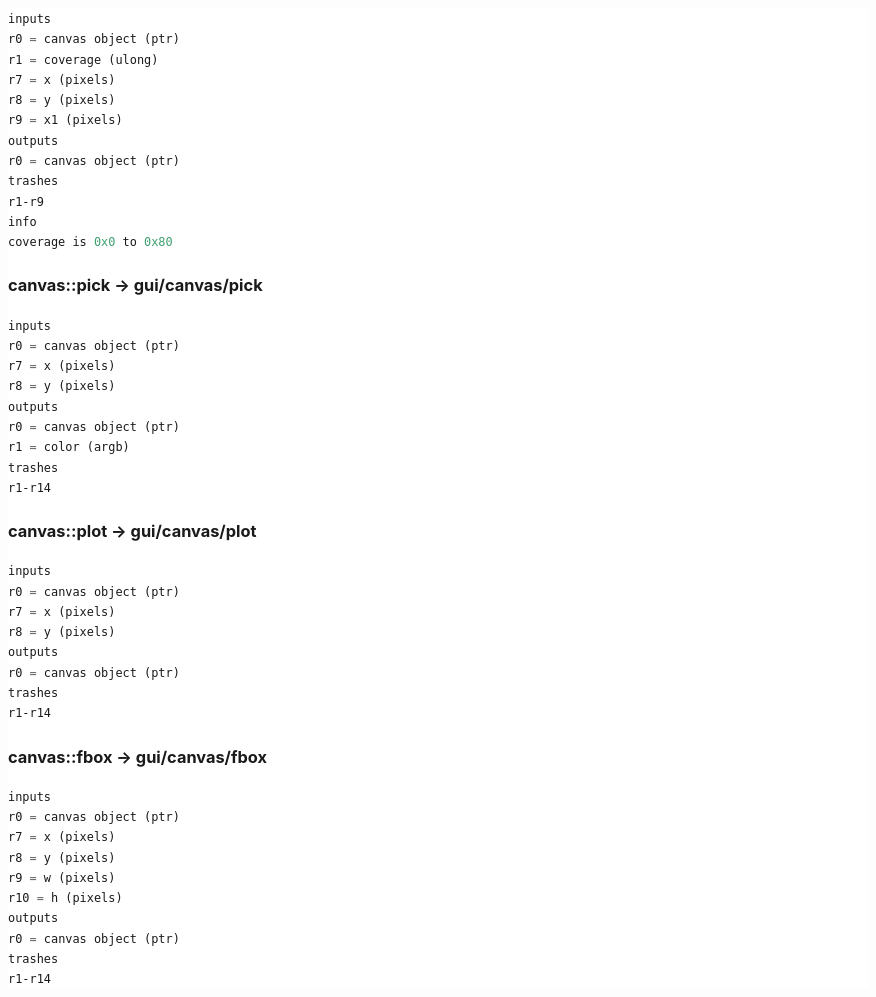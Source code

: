```lisp
inputs
r0 = canvas object (ptr)
r1 = coverage (ulong)
r7 = x (pixels)
r8 = y (pixels)
r9 = x1 (pixels)
outputs
r0 = canvas object (ptr)
trashes
r1-r9
info
coverage is 0x0 to 0x80
```

### canvas::pick -> gui/canvas/pick

```lisp
inputs
r0 = canvas object (ptr)
r7 = x (pixels)
r8 = y (pixels)
outputs
r0 = canvas object (ptr)
r1 = color (argb)
trashes
r1-r14
```

### canvas::plot -> gui/canvas/plot

```lisp
inputs
r0 = canvas object (ptr)
r7 = x (pixels)
r8 = y (pixels)
outputs
r0 = canvas object (ptr)
trashes
r1-r14
```

### canvas::fbox -> gui/canvas/fbox

```lisp
inputs
r0 = canvas object (ptr)
r7 = x (pixels)
r8 = y (pixels)
r9 = w (pixels)
r10 = h (pixels)
outputs
r0 = canvas object (ptr)
trashes
r1-r14
```

